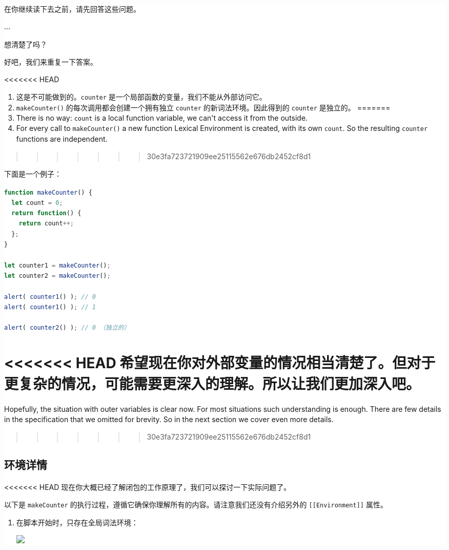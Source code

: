 在你继续读下去之前，请先回答这些问题。

...

想清楚了吗？

好吧，我们来重复一下答案。

<<<<<<< HEAD
1. 这是不可能做到的。`counter` 是一个局部函数的变量，我们不能从外部访问它。
2. `makeCounter()` 的每次调用都会创建一个拥有独立 `counter` 的新词法环境。因此得到的 `counter` 是独立的。
=======
1. There is no way: `count` is a local function variable, we can't access it from the outside.
2. For every call to `makeCounter()` a new function Lexical Environment is created, with its own `count`. So the resulting `counter` functions are independent.
>>>>>>> 30e3fa723721909ee25115562e676db2452cf8d1

下面是一个例子：

```js run
function makeCounter() {
  let count = 0;
  return function() {
    return count++;
  };
}

let counter1 = makeCounter();
let counter2 = makeCounter();

alert( counter1() ); // 0
alert( counter1() ); // 1

alert( counter2() ); // 0 （独立的）
```


<<<<<<< HEAD
希望现在你对外部变量的情况相当清楚了。但对于更复杂的情况，可能需要更深入的理解。所以让我们更加深入吧。
=======
Hopefully, the situation with outer variables is clear now. For most situations such understanding is enough. There are few details in the specification that we omitted for brevity. So in the next section we cover even more details.
>>>>>>> 30e3fa723721909ee25115562e676db2452cf8d1

## 环境详情

<<<<<<< HEAD
现在你大概已经了解闭包的工作原理了，我们可以探讨一下实际问题了。

以下是 `makeCounter` 的执行过程，遵循它确保你理解所有的内容。请注意我们还没有介绍另外的 `[[Environment]]` 属性。

1. 在脚本开始时，只存在全局词法环境：

    ![](lexenv-nested-makecounter-1.svg)
